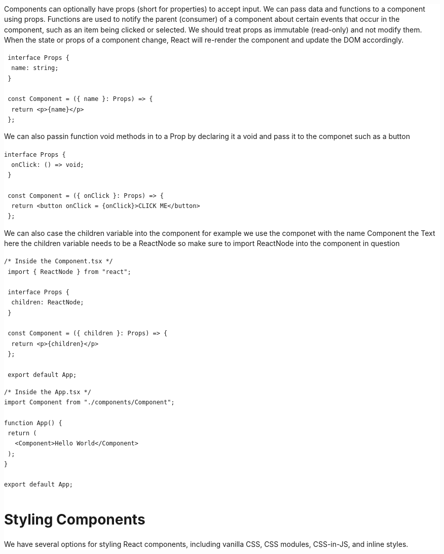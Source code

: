 Components can optionally have props (short for properties) to accept input.
We can pass data and functions to a component using props. 
Functions are used to notify the parent (consumer) of a component about certain events that occur in the component, such as an item being clicked or selected.
We should treat props as immutable (read-only) and not modify them.
When the state or props of a component change, React will re-render the component and update the DOM accordingly.

```TSX
 interface Props {
  name: string;
 }
 
 const Component = ({ name }: Props) => {
  return <p>{name}</p>
 };
```
We can also passin function void methods in to a Prop by declaring it a void and pass it to the componet such as a button

```TSX
interface Props {
  onClick: () => void;
 }
 
 const Component = ({ onClick }: Props) => {
  return <button onClick = {onClick}>CLICK ME</button>
 };
```
We can also case the children variable into the component for example we use the componet with the name Component <Componet>the Text here</Component>
the children variable needs to be a ReactNode so make sure to import ReactNode into the component in question
```TSX
/* Inside the Component.tsx */
 import { ReactNode } from "react";

 interface Props {
  children: ReactNode;
 }
 
 const Component = ({ children }: Props) => {
  return <p>{children}</p>
 };
 
 export default App;
 ```
 ```TSX
 /* Inside the App.tsx */
 import Component from "./components/Component";
 
 function App() {
  return (
    <Component>Hello World</Component>
  );
}

export default App;
```
# Styling Components
We have several options for styling React components, including vanilla CSS, CSS modules, CSS-in-JS, and inline styles.
